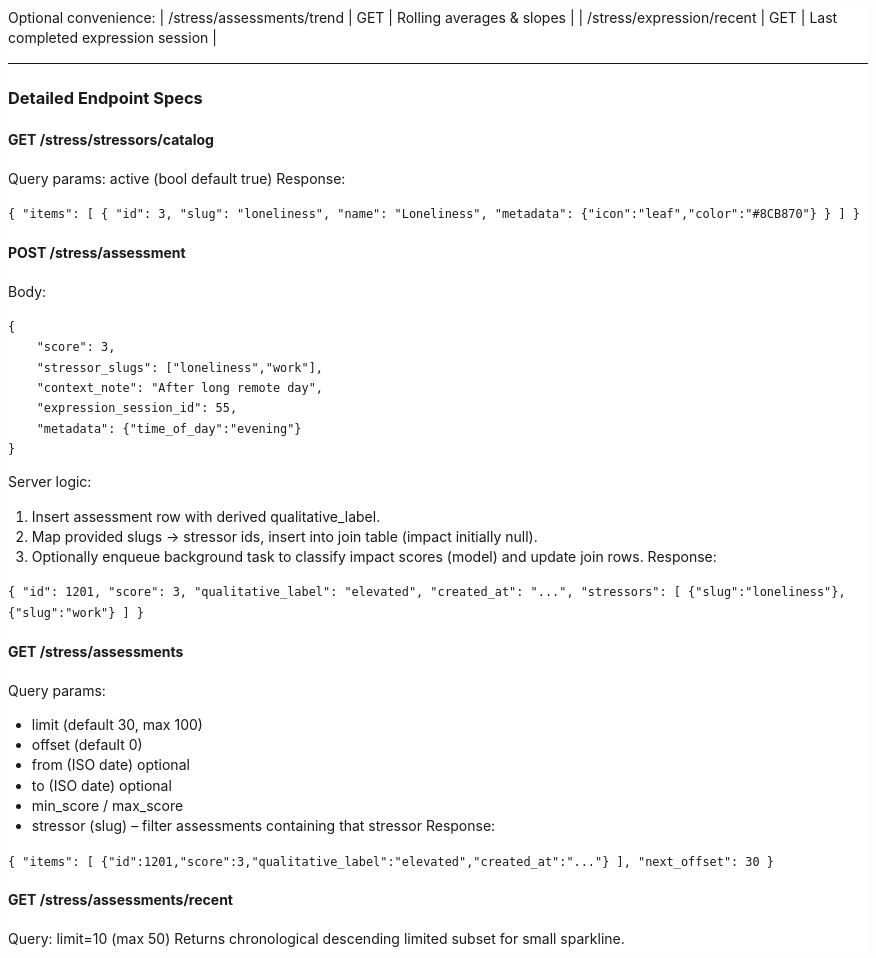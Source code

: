 Optional convenience:
| /stress/assessments/trend | GET | Rolling averages & slopes |
| /stress/expression/recent | GET | Last completed expression session |

---

### Detailed Endpoint Specs

#### GET /stress/stressors/catalog
Query params: active (bool default true)
Response:
```
{ "items": [ { "id": 3, "slug": "loneliness", "name": "Loneliness", "metadata": {"icon":"leaf","color":"#8CB870"} } ] }
```

#### POST /stress/assessment
Body:
```
{
	"score": 3,
	"stressor_slugs": ["loneliness","work"],
	"context_note": "After long remote day",
	"expression_session_id": 55,
	"metadata": {"time_of_day":"evening"}
}
```
Server logic:
1. Insert assessment row with derived qualitative_label.
2. Map provided slugs -> stressor ids, insert into join table (impact initially null).
3. Optionally enqueue background task to classify impact scores (model) and update join rows.
Response:
```
{ "id": 1201, "score": 3, "qualitative_label": "elevated", "created_at": "...", "stressors": [ {"slug":"loneliness"}, {"slug":"work"} ] }
```

#### GET /stress/assessments
Query params:
* limit (default 30, max 100)
* offset (default 0)
* from (ISO date) optional
* to (ISO date) optional
* min_score / max_score
* stressor (slug) – filter assessments containing that stressor
Response:
```
{ "items": [ {"id":1201,"score":3,"qualitative_label":"elevated","created_at":"..."} ], "next_offset": 30 }
```

#### GET /stress/assessments/recent
Query: limit=10 (max 50)
Returns chronological descending limited subset for small sparkline.
